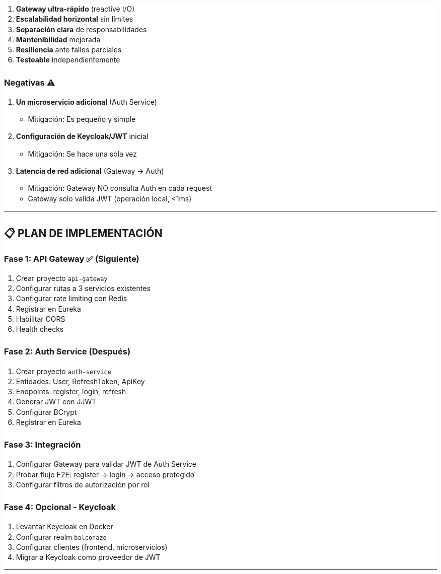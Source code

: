 1. **Gateway ultra-rápido** (reactive I/O)
2. **Escalabilidad horizontal** sin límites
3. **Separación clara** de responsabilidades
4. **Mantenibilidad** mejorada
5. **Resiliencia** ante fallos parciales
6. **Testeable** independientemente

### Negativas ⚠️

1. **Un microservicio adicional** (Auth Service)
   - Mitigación: Es pequeño y simple
   
2. **Configuración de Keycloak/JWT** inicial
   - Mitigación: Se hace una sola vez

3. **Latencia de red adicional** (Gateway → Auth)
   - Mitigación: Gateway NO consulta Auth en cada request
   - Gateway solo valida JWT (operación local, <1ms)

---

## 📋 PLAN DE IMPLEMENTACIÓN

### Fase 1: API Gateway ✅ (Siguiente)
1. Crear proyecto `api-gateway`
2. Configurar rutas a 3 servicios existentes
3. Configurar rate limiting con Redis
4. Registrar en Eureka
5. Habilitar CORS
6. Health checks

### Fase 2: Auth Service (Después)
1. Crear proyecto `auth-service`
2. Entidades: User, RefreshToken, ApiKey
3. Endpoints: register, login, refresh
4. Generar JWT con JJWT
5. Configurar BCrypt
6. Registrar en Eureka

### Fase 3: Integración
1. Configurar Gateway para validar JWT de Auth Service
2. Probar flujo E2E: register → login → acceso protegido
3. Configurar filtros de autorización por rol

### Fase 4: Opcional - Keycloak
1. Levantar Keycloak en Docker
2. Configurar realm `balconazo`
3. Configurar clientes (frontend, microservicios)
4. Migrar a Keycloak como proveedor de JWT

---
